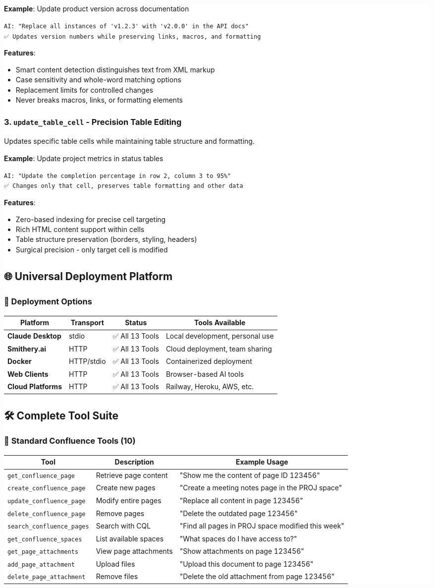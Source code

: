 **Example**: Update product version across documentation
```
AI: "Replace all instances of 'v1.2.3' with 'v2.0.0' in the API docs"
✅ Updates version numbers while preserving links, macros, and formatting
```

**Features**:
- Smart content detection distinguishes text from XML markup
- Case sensitivity and whole-word matching options
- Replacement limits for controlled changes
- Never breaks macros, links, or formatting elements

### 3. `update_table_cell` - Precision Table Editing
Updates specific table cells while maintaining table structure and formatting.

**Example**: Update project metrics in status tables
```
AI: "Update the completion percentage in row 2, column 3 to 95%"
✅ Changes only that cell, preserves table formatting and other data
```

**Features**:
- Zero-based indexing for precise cell targeting
- Rich HTML content support within cells
- Table structure preservation (borders, styling, headers)
- Surgical precision - only target cell is modified

## 🌐 Universal Deployment Platform

### 🚀 Deployment Options

| Platform | Transport | Status | Tools Available |
|----------|-----------|--------|-----------------|
| **Claude Desktop** | stdio | ✅ All 13 Tools | Local development, personal use |
| **Smithery.ai** | HTTP | ✅ All 13 Tools | Cloud deployment, team sharing |
| **Docker** | HTTP/stdio | ✅ All 13 Tools | Containerized deployment |
| **Web Clients** | HTTP | ✅ All 13 Tools | Browser-based AI tools |
| **Cloud Platforms** | HTTP | ✅ All 13 Tools | Railway, Heroku, AWS, etc. |

## 🛠️ Complete Tool Suite

### 📄 **Standard Confluence Tools (10)**

| Tool | Description | Example Usage |
|------|-------------|---------------|
| `get_confluence_page` | Retrieve page content | "Show me the content of page ID 123456" |
| `create_confluence_page` | Create new pages | "Create a meeting notes page in the PROJ space" |
| `update_confluence_page` | Modify entire pages | "Replace all content in page 123456" |
| `delete_confluence_page` | Remove pages | "Delete the outdated page 123456" |
| `search_confluence_pages` | Search with CQL | "Find all pages in PROJ space modified this week" |
| `get_confluence_spaces` | List available spaces | "What spaces do I have access to?" |
| `get_page_attachments` | View page attachments | "Show attachments on page 123456" |
| `add_page_attachment` | Upload files | "Upload this document to page 123456" |
| `delete_page_attachment` | Remove files | "Delete the old attachment from page 123456" |